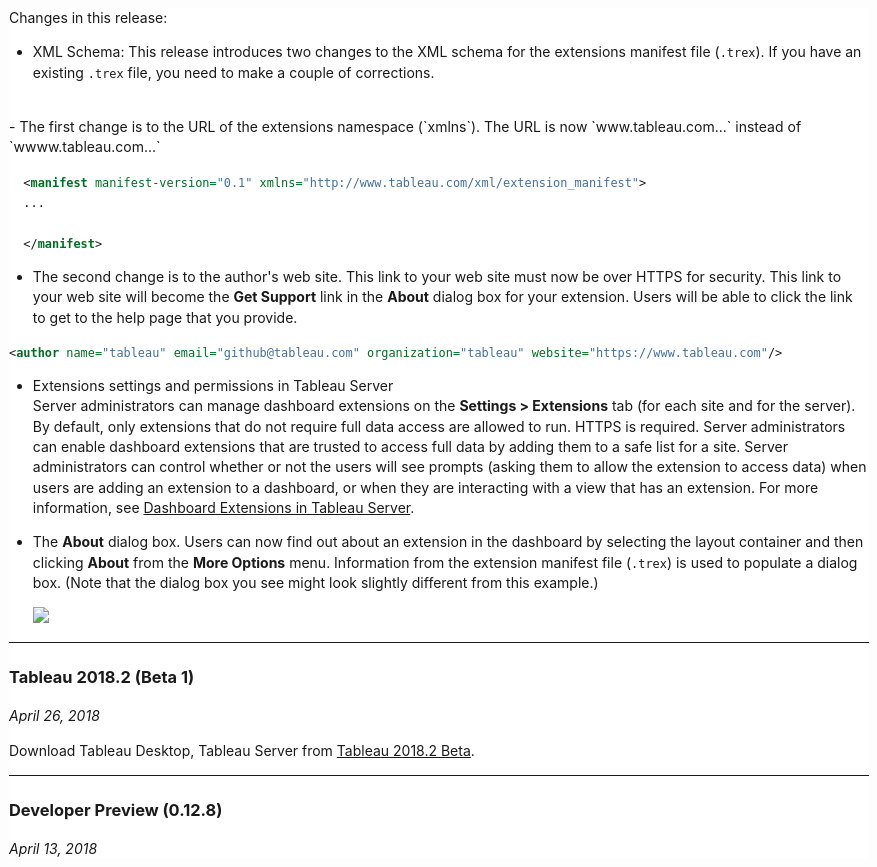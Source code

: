 
Changes in this release:

- XML Schema: This release introduces two changes to the XML schema for the extensions manifest file (`.trex`). If you have an existing `.trex` file, you need to make a couple of corrections. 
<br />
- The first change is to the URL of the extensions namespace (`xmlns`). The URL is now `www.tableau.com...` instead of `wwww.tableau.com...`

```xml
  <manifest manifest-version="0.1" xmlns="http://www.tableau.com/xml/extension_manifest">
  ...      

  </manifest>   
```
- The second change is to the author's web site. This link to your web site must now be over HTTPS for security. This link to your web site will become the **Get Support** link in the **About** dialog box for your extension. Users will be able to click the link to get to the help page that you provide. 

```xml
<author name="tableau" email="github@tableau.com" organization="tableau" website="https://www.tableau.com"/>
```

- Extensions settings and permissions in Tableau Server <br />
Server administrators can manage dashboard extensions on the **Settings > Extensions** tab (for each site and for the server). By default, only extensions that do not require full data access are allowed to run. HTTPS is required. Server administrators can enable dashboard extensions that are trusted to access full data by adding them to a safe list for a site. Server administrators can control whether or not the users will see prompts (asking them to allow the extension to access data) when users are adding an extension to a dashboard, or when they are interacting with a view that has an extension.  For more information, see [Dashboard Extensions in Tableau Server](https://onlinehelp.tableau.com/current/server/en-us/dashboard_extensions_server.htm).

- The **About** dialog box. Users can now find out about an extension in the dashboard by selecting the layout container and then clicking **About** from the **More Options** menu. Information from the extension manifest file (`.trex`) is used to populate a dialog box. (Note that the dialog box you see might look slightly different from this example.) 

   ![](./assets/about_extension_dialog.png)



---

### Tableau 2018.2 (Beta 1)
*April 26, 2018*

Download Tableau Desktop, Tableau Server from [Tableau 2018.2 Beta](https://prerelease.tableau.com/project/home.html?cap=c43269484c1f45a68f5ad4fc4660b2ab).

--- 

### Developer Preview (0.12.8)
*April 13, 2018*
